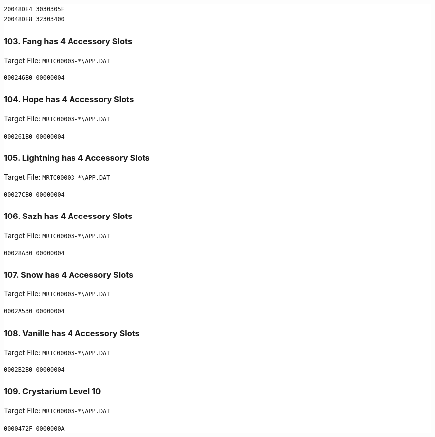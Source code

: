 ```
20048DE4 3030305F
20048DE8 32303400
```

### 103. Fang has 4 Accessory Slots

Target File: `MRTC00003-*\APP.DAT`

```
000246B0 00000004
```

### 104. Hope has 4 Accessory Slots

Target File: `MRTC00003-*\APP.DAT`

```
000261B0 00000004
```

### 105. Lightning has 4 Accessory Slots

Target File: `MRTC00003-*\APP.DAT`

```
00027CB0 00000004
```

### 106. Sazh has 4 Accessory Slots

Target File: `MRTC00003-*\APP.DAT`

```
00028A30 00000004
```

### 107. Snow has 4 Accessory Slots

Target File: `MRTC00003-*\APP.DAT`

```
0002A530 00000004
```

### 108. Vanille has 4 Accessory Slots

Target File: `MRTC00003-*\APP.DAT`

```
0002B2B0 00000004
```

### 109. Crystarium Level 10

Target File: `MRTC00003-*\APP.DAT`

```
0000472F 0000000A
```
